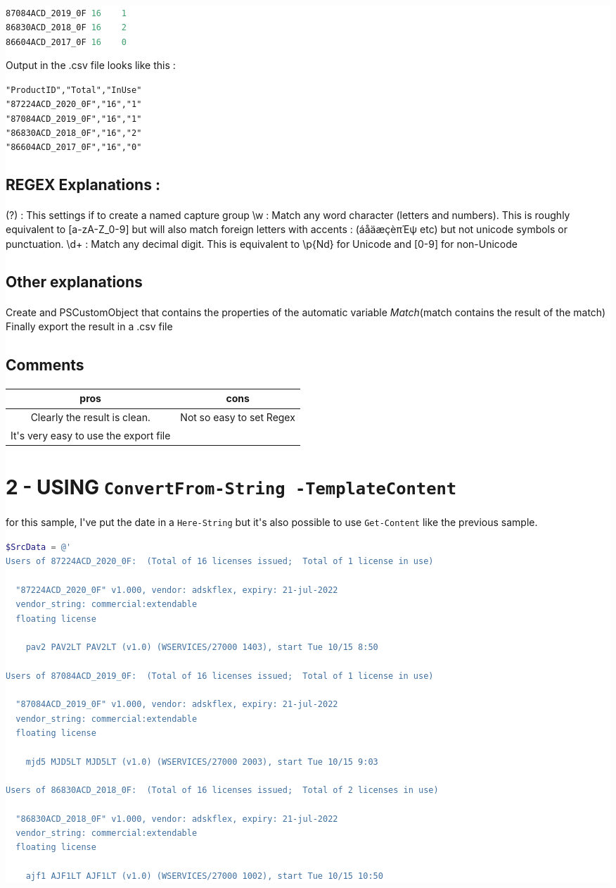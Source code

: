 ````powershell
87084ACD_2019_0F 16    1
86830ACD_2018_0F 16    2
86604ACD_2017_0F 16    0
````
Output in the .csv file looks like this :
`````
"ProductID","Total","InUse"
"87224ACD_2020_0F","16","1"
"87084ACD_2019_0F","16","1"
"86830ACD_2018_0F","16","2"
"86604ACD_2017_0F","16","0"
`````
## REGEX Explanations :
(?<groupname>) : This settings if to create a named capture group
\w : Match any word character (letters and numbers). This is roughly equivalent to [a-zA-Z_0-9] but will also match foreign letters with accents : (áåäæçèπΈψ etc) but not unicode symbols or punctuation.
\d+ : Match any decimal digit. This is equivalent to \p{Nd} for Unicode and [0-9] for non-Unicode

## Other explanations
Create and PSCustomObject that contains the properties of the automatic variable $Match ($match contains the result of the match)
Finally export the result in a .csv file

## Comments
|pros |cons
|:---------------------------------------:| :------------------------------:
| Clearly the result is clean.| Not so easy to set Regex
| It's very easy to use the export file |


# 2 - USING `ConvertFrom-String -TemplateContent`
for this sample, I've put the date in a `Here-String` but it's also possible to use `Get-Content` like the previous sample.
````powershell
$SrcData = @'
Users of 87224ACD_2020_0F:  (Total of 16 licenses issued;  Total of 1 license in use)

  "87224ACD_2020_0F" v1.000, vendor: adskflex, expiry: 21-jul-2022
  vendor_string: commercial:extendable
  floating license

    pav2 PAV2LT PAV2LT (v1.0) (WSERVICES/27000 1403), start Tue 10/15 8:50

Users of 87084ACD_2019_0F:  (Total of 16 licenses issued;  Total of 1 license in use)

  "87084ACD_2019_0F" v1.000, vendor: adskflex, expiry: 21-jul-2022
  vendor_string: commercial:extendable
  floating license

    mjd5 MJD5LT MJD5LT (v1.0) (WSERVICES/27000 2003), start Tue 10/15 9:03

Users of 86830ACD_2018_0F:  (Total of 16 licenses issued;  Total of 2 licenses in use)

  "86830ACD_2018_0F" v1.000, vendor: adskflex, expiry: 21-jul-2022
  vendor_string: commercial:extendable
  floating license

    ajf1 AJF1LT AJF1LT (v1.0) (WSERVICES/27000 1002), start Tue 10/15 10:50
````